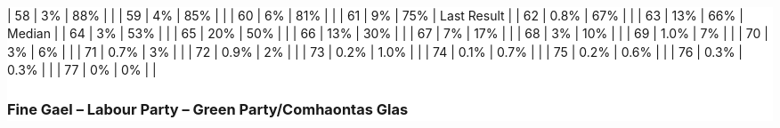 | 58 | 3% | 88% |  |
| 59 | 4% | 85% |  |
| 60 | 6% | 81% |  |
| 61 | 9% | 75% | Last Result |
| 62 | 0.8% | 67% |  |
| 63 | 13% | 66% | Median |
| 64 | 3% | 53% |  |
| 65 | 20% | 50% |  |
| 66 | 13% | 30% |  |
| 67 | 7% | 17% |  |
| 68 | 3% | 10% |  |
| 69 | 1.0% | 7% |  |
| 70 | 3% | 6% |  |
| 71 | 0.7% | 3% |  |
| 72 | 0.9% | 2% |  |
| 73 | 0.2% | 1.0% |  |
| 74 | 0.1% | 0.7% |  |
| 75 | 0.2% | 0.6% |  |
| 76 | 0.3% | 0.3% |  |
| 77 | 0% | 0% |  |

### Fine Gael – Labour Party – Green Party/Comhaontas Glas
